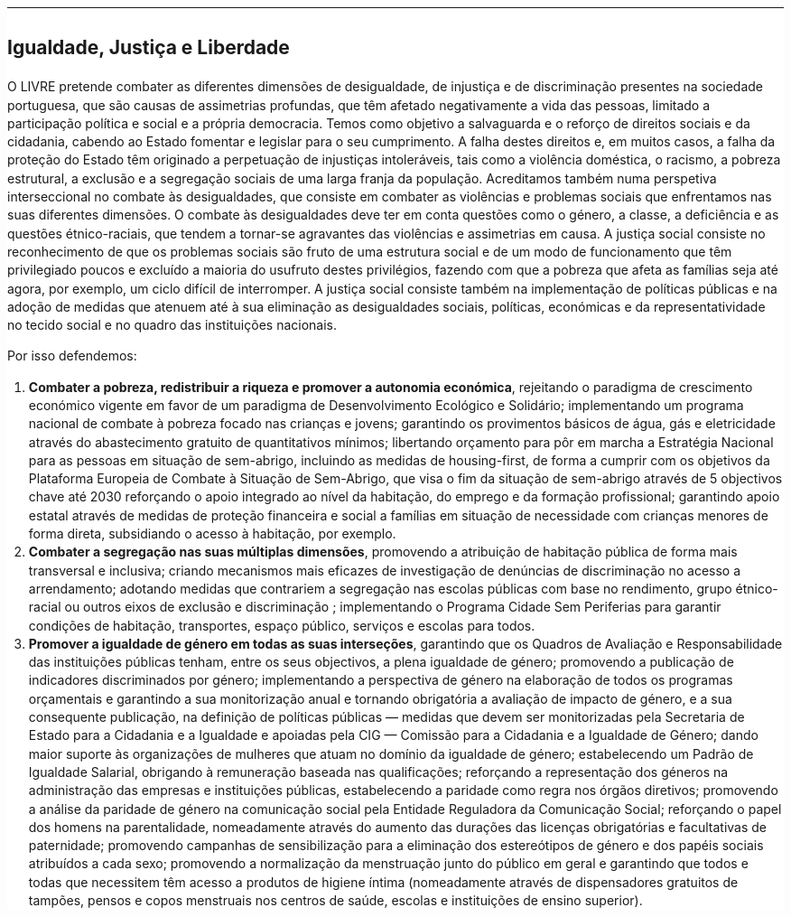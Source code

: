 
---

## Igualdade, Justiça e Liberdade

O LIVRE pretende combater as diferentes dimensões de desigualdade, de injustiça e de discriminação presentes na sociedade portuguesa, que são causas de assimetrias profundas, que têm afetado negativamente a vida das pessoas, limitado a participação política e social e a própria democracia.
Temos como objetivo a salvaguarda e o reforço de direitos sociais e da cidadania, cabendo ao Estado fomentar e legislar para o seu cumprimento. A falha destes direitos e, em muitos casos, a falha da proteção do Estado têm originado a perpetuação de injustiças intoleráveis, tais como a violência doméstica, o racismo, a pobreza estrutural, a exclusão e a segregação sociais de uma larga franja da população.
Acreditamos também numa perspetiva interseccional no combate às desigualdades, que consiste em combater as violências e problemas sociais que enfrentamos nas suas diferentes dimensões. O combate às desigualdades deve ter em conta questões como o género, a classe, a deficiência e as questões étnico-raciais, que tendem a tornar-se agravantes das violências e assimetrias em causa. A justiça social consiste no reconhecimento de que os problemas sociais são fruto de uma estrutura social e de um modo de funcionamento que têm privilegiado poucos e excluído a maioria do usufruto destes privilégios, fazendo com que a pobreza que afeta as famílias seja até agora, por exemplo, um ciclo difícil de interromper. A justiça social consiste também na implementação de políticas públicas e na adoção de medidas que atenuem até à sua eliminação as desigualdades sociais, políticas, económicas e da representatividade no tecido social e no quadro das instituições nacionais.

Por isso defendemos:
1. **Combater a pobreza, redistribuir a riqueza e promover a autonomia económica**, rejeitando o paradigma de crescimento económico vigente em favor de um paradigma de Desenvolvimento Ecológico e Solidário; implementando um programa nacional de combate à pobreza focado nas crianças e jovens; garantindo os provimentos básicos de água, gás e eletricidade através do abastecimento gratuito de quantitativos mínimos; libertando orçamento para pôr em marcha a Estratégia Nacional para as pessoas em situação de sem-abrigo, incluindo as medidas de housing-first, de forma a cumprir com os objetivos da Plataforma Europeia de Combate à Situação de Sem-Abrigo, que visa o fim da situação de sem-abrigo através de 5 objectivos chave até 2030 reforçando o apoio integrado ao nível da habitação, do emprego e da formação profissional; garantindo apoio estatal através de medidas de proteção financeira e social a famílias em situação de necessidade com crianças menores de forma direta, subsidiando o acesso à habitação, por exemplo.
2. **Combater a segregação nas suas múltiplas dimensões**, promovendo a atribuição de habitação pública de forma mais transversal e inclusiva; criando mecanismos mais eficazes de investigação de denúncias de discriminação no acesso a arrendamento; adotando medidas que contrariem a segregação nas escolas públicas com base no rendimento, grupo étnico-racial ou outros eixos de exclusão e discriminação ; implementando o Programa Cidade Sem Periferias para garantir condições de habitação, transportes, espaço público, serviços e escolas para todos.
3. **Promover a igualdade de género em todas as suas interseções**, garantindo que os Quadros de Avaliação e Responsabilidade das instituições públicas tenham, entre os seus objectivos, a plena igualdade de género; promovendo a publicação de indicadores discriminados por género; implementando a perspectiva de género na elaboração de todos os programas orçamentais e garantindo a sua monitorização anual e tornando obrigatória a avaliação de impacto de género, e a sua consequente publicação, na definição de políticas públicas — medidas que devem ser monitorizadas pela Secretaria de Estado para a Cidadania e a Igualdade e apoiadas pela CIG — Comissão para a Cidadania e a Igualdade de Género; dando maior suporte às organizações de mulheres que atuam no domínio da igualdade de género; estabelecendo um Padrão de Igualdade Salarial, obrigando à remuneração baseada nas qualificações; reforçando a representação dos géneros na administração das empresas e instituições públicas, estabelecendo a paridade como regra nos órgãos diretivos; promovendo a análise da paridade de género na comunicação social pela Entidade Reguladora da Comunicação Social; reforçando o papel dos homens na parentalidade, nomeadamente através do aumento das durações das licenças obrigatórias e facultativas de paternidade; promovendo campanhas de sensibilização para a eliminação dos estereótipos de género e dos papéis sociais atribuídos a cada sexo; promovendo a normalização da menstruação junto do público em geral e garantindo que todos e todas que necessitem têm acesso a produtos de higiene íntima (nomeadamente através de dispensadores gratuitos de tampões, pensos e copos menstruais nos centros de saúde, escolas e instituições de ensino superior).